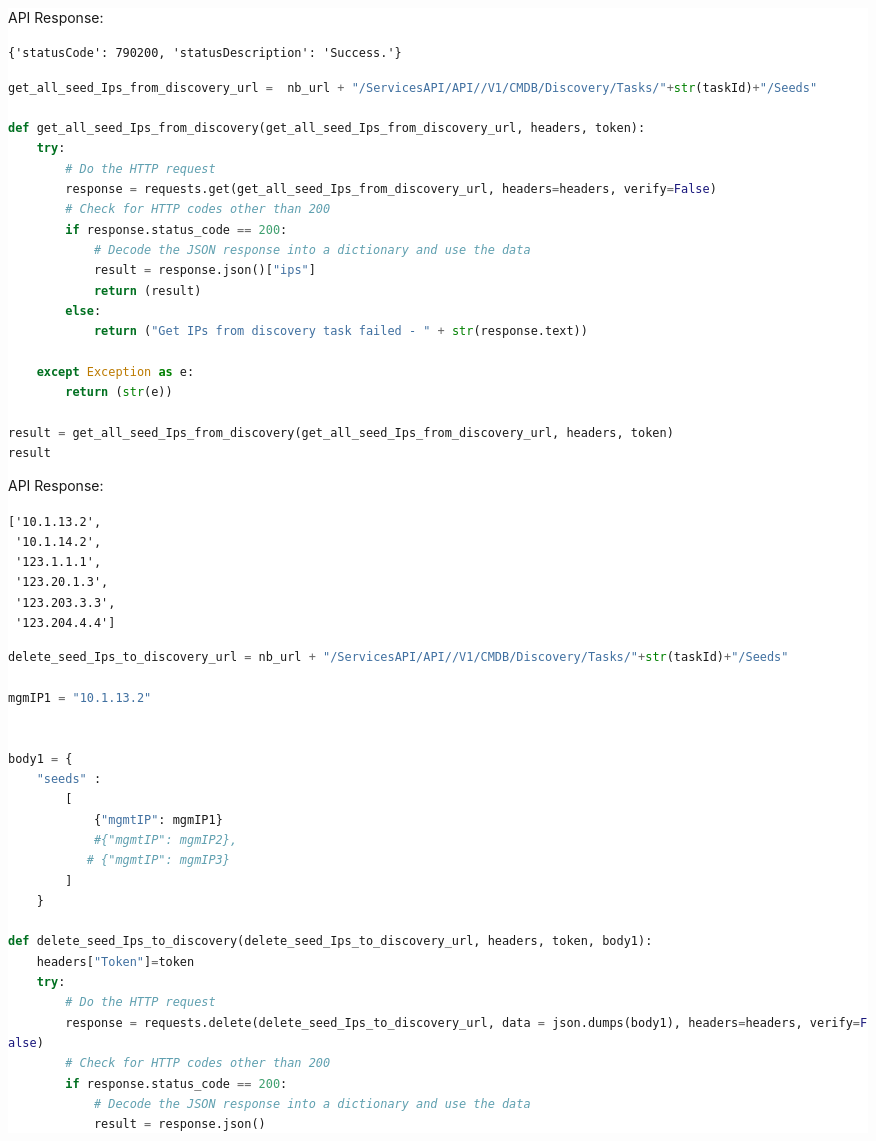 
API Response: 

    {'statusCode': 790200, 'statusDescription': 'Success.'}




```python
get_all_seed_Ips_from_discovery_url =  nb_url + "/ServicesAPI/API//V1/CMDB/Discovery/Tasks/"+str(taskId)+"/Seeds"

def get_all_seed_Ips_from_discovery(get_all_seed_Ips_from_discovery_url, headers, token):
    try:
        # Do the HTTP request
        response = requests.get(get_all_seed_Ips_from_discovery_url, headers=headers, verify=False)
        # Check for HTTP codes other than 200
        if response.status_code == 200:
            # Decode the JSON response into a dictionary and use the data
            result = response.json()["ips"]
            return (result)
        else:
            return ("Get IPs from discovery task failed - " + str(response.text))

    except Exception as e:
        return (str(e)) 
    
result = get_all_seed_Ips_from_discovery(get_all_seed_Ips_from_discovery_url, headers, token)
result 
```

API Response: 


    ['10.1.13.2',
     '10.1.14.2',
     '123.1.1.1',
     '123.20.1.3',
     '123.203.3.3',
     '123.204.4.4']




```python
delete_seed_Ips_to_discovery_url = nb_url + "/ServicesAPI/API//V1/CMDB/Discovery/Tasks/"+str(taskId)+"/Seeds"

mgmIP1 = "10.1.13.2"


body1 = {
    "seeds" : 
        [
            {"mgmtIP": mgmIP1}
            #{"mgmtIP": mgmIP2},
           # {"mgmtIP": mgmIP3}
        ]
    }
 
def delete_seed_Ips_to_discovery(delete_seed_Ips_to_discovery_url, headers, token, body1):
    headers["Token"]=token
    try:
        # Do the HTTP request
        response = requests.delete(delete_seed_Ips_to_discovery_url, data = json.dumps(body1), headers=headers, verify=False)
        # Check for HTTP codes other than 200
        if response.status_code == 200:
            # Decode the JSON response into a dictionary and use the data
            result = response.json()
```